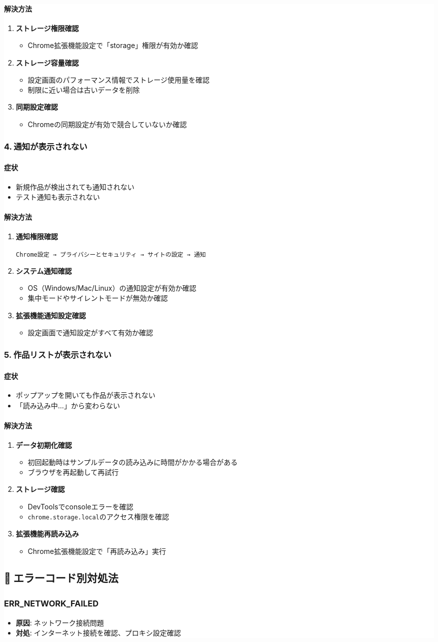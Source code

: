 #### 解決方法
1. **ストレージ権限確認**
   - Chrome拡張機能設定で「storage」権限が有効か確認

2. **ストレージ容量確認**
   - 設定画面のパフォーマンス情報でストレージ使用量を確認
   - 制限に近い場合は古いデータを削除

3. **同期設定確認**
   - Chromeの同期設定が有効で競合していないか確認

### 4. 通知が表示されない

#### 症状
- 新規作品が検出されても通知されない
- テスト通知も表示されない

#### 解決方法
1. **通知権限確認**
   ```
   Chrome設定 → プライバシーとセキュリティ → サイトの設定 → 通知
   ```

2. **システム通知確認**
   - OS（Windows/Mac/Linux）の通知設定が有効か確認
   - 集中モードやサイレントモードが無効か確認

3. **拡張機能通知設定確認**
   - 設定画面で通知設定がすべて有効か確認

### 5. 作品リストが表示されない

#### 症状
- ポップアップを開いても作品が表示されない
- 「読み込み中...」から変わらない

#### 解決方法
1. **データ初期化確認**
   - 初回起動時はサンプルデータの読み込みに時間がかかる場合がある
   - ブラウザを再起動して再試行

2. **ストレージ確認**
   - DevToolsでconsoleエラーを確認
   - `chrome.storage.local`のアクセス権限を確認

3. **拡張機能再読み込み**
   - Chrome拡張機能設定で「再読み込み」実行

## 🚨 エラーコード別対処法

### ERR_NETWORK_FAILED
- **原因**: ネットワーク接続問題
- **対処**: インターネット接続を確認、プロキシ設定確認
